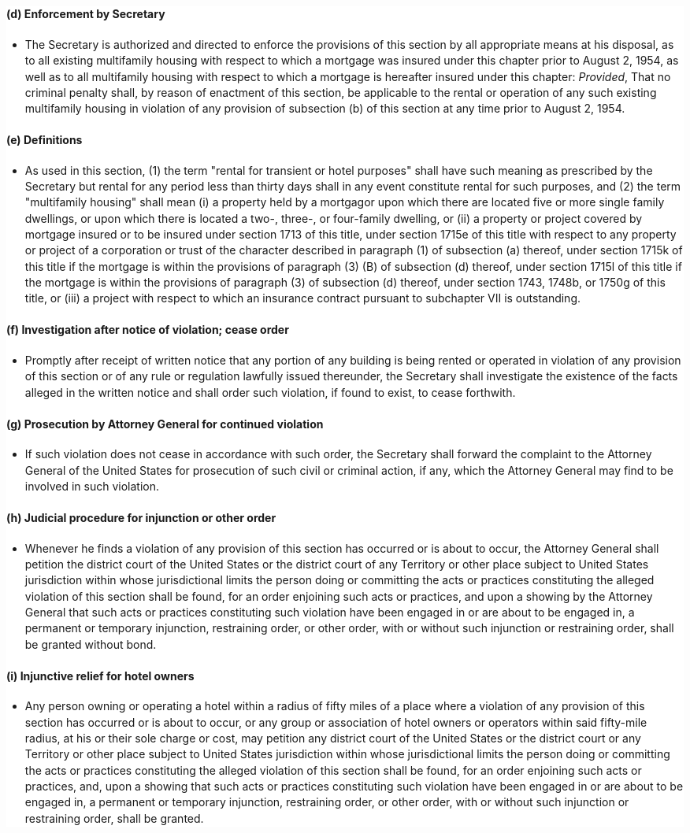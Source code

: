 #### (d) Enforcement by Secretary
* The Secretary is authorized and directed to enforce the provisions of this section by all appropriate means at his disposal, as to all existing multifamily housing with respect to which a mortgage was insured under this chapter prior to August 2, 1954, as well as to all multifamily housing with respect to which a mortgage is hereafter insured under this chapter: _Provided_, That no criminal penalty shall, by reason of enactment of this section, be applicable to the rental or operation of any such existing multifamily housing in violation of any provision of subsection (b) of this section at any time prior to August 2, 1954.

#### (e) Definitions
* As used in this section, (1) the term "rental for transient or hotel purposes" shall have such meaning as prescribed by the Secretary but rental for any period less than thirty days shall in any event constitute rental for such purposes, and (2) the term "multifamily housing" shall mean (i) a property held by a mortgagor upon which there are located five or more single family dwellings, or upon which there is located a two-, three-, or four-family dwelling, or (ii) a property or project covered by mortgage insured or to be insured under section 1713 of this title, under section 1715e of this title with respect to any property or project of a corporation or trust of the character described in paragraph (1) of subsection (a) thereof, under section 1715k of this title if the mortgage is within the provisions of paragraph (3) (B) of subsection (d) thereof, under section 1715l of this title if the mortgage is within the provisions of paragraph (3) of subsection (d) thereof, under section 1743, 1748b, or 1750g of this title, or (iii) a project with respect to which an insurance contract pursuant to subchapter VII is outstanding.

#### (f) Investigation after notice of violation; cease order
* Promptly after receipt of written notice that any portion of any building is being rented or operated in violation of any provision of this section or of any rule or regulation lawfully issued thereunder, the Secretary shall investigate the existence of the facts alleged in the written notice and shall order such violation, if found to exist, to cease forthwith.

#### (g) Prosecution by Attorney General for continued violation
* If such violation does not cease in accordance with such order, the Secretary shall forward the complaint to the Attorney General of the United States for prosecution of such civil or criminal action, if any, which the Attorney General may find to be involved in such violation.

#### (h) Judicial procedure for injunction or other order
* Whenever he finds a violation of any provision of this section has occurred or is about to occur, the Attorney General shall petition the district court of the United States or the district court of any Territory or other place subject to United States jurisdiction within whose jurisdictional limits the person doing or committing the acts or practices constituting the alleged violation of this section shall be found, for an order enjoining such acts or practices, and upon a showing by the Attorney General that such acts or practices constituting such violation have been engaged in or are about to be engaged in, a permanent or temporary injunction, restraining order, or other order, with or without such injunction or restraining order, shall be granted without bond.

#### (i) Injunctive relief for hotel owners
* Any person owning or operating a hotel within a radius of fifty miles of a place where a violation of any provision of this section has occurred or is about to occur, or any group or association of hotel owners or operators within said fifty-mile radius, at his or their sole charge or cost, may petition any district court of the United States or the district court or any Territory or other place subject to United States jurisdiction within whose jurisdictional limits the person doing or committing the acts or practices constituting the alleged violation of this section shall be found, for an order enjoining such acts or practices, and, upon a showing that such acts or practices constituting such violation have been engaged in or are about to be engaged in, a permanent or temporary injunction, restraining order, or other order, with or without such injunction or restraining order, shall be granted.
